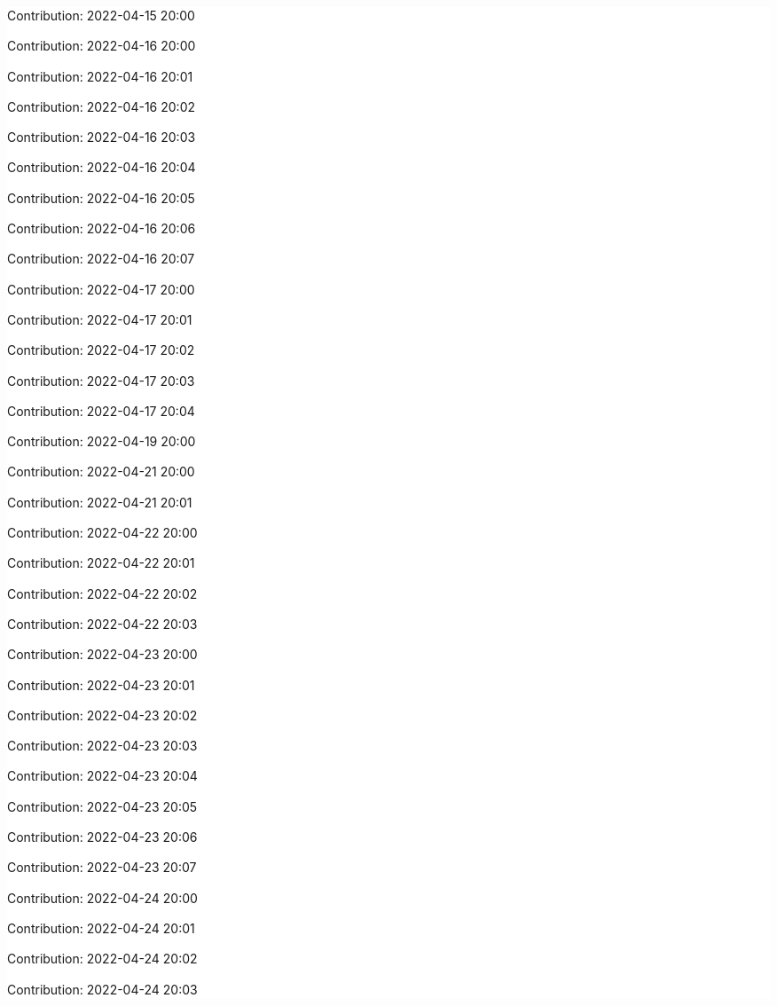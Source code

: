 Contribution: 2022-04-15 20:00

Contribution: 2022-04-16 20:00

Contribution: 2022-04-16 20:01

Contribution: 2022-04-16 20:02

Contribution: 2022-04-16 20:03

Contribution: 2022-04-16 20:04

Contribution: 2022-04-16 20:05

Contribution: 2022-04-16 20:06

Contribution: 2022-04-16 20:07

Contribution: 2022-04-17 20:00

Contribution: 2022-04-17 20:01

Contribution: 2022-04-17 20:02

Contribution: 2022-04-17 20:03

Contribution: 2022-04-17 20:04

Contribution: 2022-04-19 20:00

Contribution: 2022-04-21 20:00

Contribution: 2022-04-21 20:01

Contribution: 2022-04-22 20:00

Contribution: 2022-04-22 20:01

Contribution: 2022-04-22 20:02

Contribution: 2022-04-22 20:03

Contribution: 2022-04-23 20:00

Contribution: 2022-04-23 20:01

Contribution: 2022-04-23 20:02

Contribution: 2022-04-23 20:03

Contribution: 2022-04-23 20:04

Contribution: 2022-04-23 20:05

Contribution: 2022-04-23 20:06

Contribution: 2022-04-23 20:07

Contribution: 2022-04-24 20:00

Contribution: 2022-04-24 20:01

Contribution: 2022-04-24 20:02

Contribution: 2022-04-24 20:03
